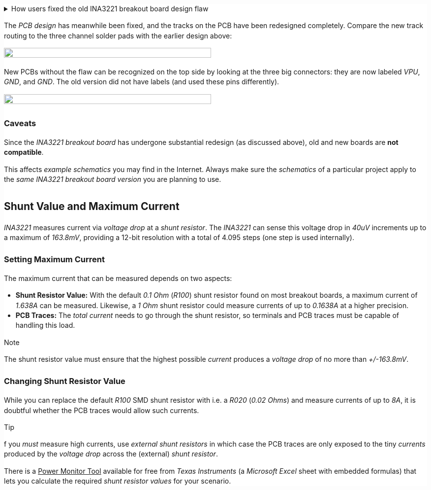 <details><summary>How users fixed the old INA3221 breakout board design flaw</summary></details>   

The *PCB design* has meanwhile been fixed, and the tracks on the PCB have been redesigned completely. Compare the new track routing to the three channel solder pads with the earlier design above:


<img src="images/ina3221_fixedtracks.png" width="70%" height="70%" />


New PCBs without the flaw can be recognized on the top side by looking at the three big connectors: they are now labeled *VPU*, *GND*, and *GND*. The old version did not have labels (and used these pins differently). 

<img src="images/ina3221_top_tracks_arrow_t.png " width="70%" height="70%" />



### Caveats
Since the *INA3221 breakout board* has undergone substantial redesign (as discussed above), old and new boards are **not compatible**.

This affects *example schematics* you may find in the Internet. Always make sure the *schematics* of a particular project apply to the *same INA3221 breakout board version* you are planning to use.

## Shunt Value and Maximum Current

*INA3221* measures current via *voltage drop* at a *shunt resistor*. The *INA3221* can sense this voltage drop in *40uV* increments up to a maximum of *163.8mV*, providing a 12-bit resolution with a total of 4.095 steps (one step is used internally).

### Setting Maximum Current
The maximum current that can be measured depends on two aspects:

* **Shunt Resistor Value:** With the default *0.1 Ohm* (*R100*) shunt resistor found on most breakout boards, a maximum current of *1.638A* can be measured. Likewise, a *1 Ohm* shunt resistor could measure currents of up to *0.1638A* at a higher precision.   
* **PCB Traces:** The *total current* needs to go through the shunt resistor, so terminals and PCB traces must be capable of handling this load.    

> [!NOTE]
> The shunt resistor value must ensure that the highest possible *current* produces a *voltage drop* of no more than *+/-163.8mV*.

### Changing Shunt Resistor Value
While you can replace the default *R100* SMD shunt resistor with i.e. a *R020* (*0.02 Ohms*) and measure currents of up to *8A*, it is doubtful whether the PCB traces would allow such currents. 

> [!TIP]
> f you *must* measure high currents, use *external shunt resistors* in which case the PCB traces are only exposed to the tiny *currents* produced by the *voltage drop* across the (external) *shunt resistor*.

There is a [Power Monitor Tool](https://www.ti.com/tool/download/SBOR021) available for free  from *Texas Instruments* (a *Microsoft Excel* sheet with embedded formulas) that lets you calculate the required *shunt resistor values* for your scenario.
